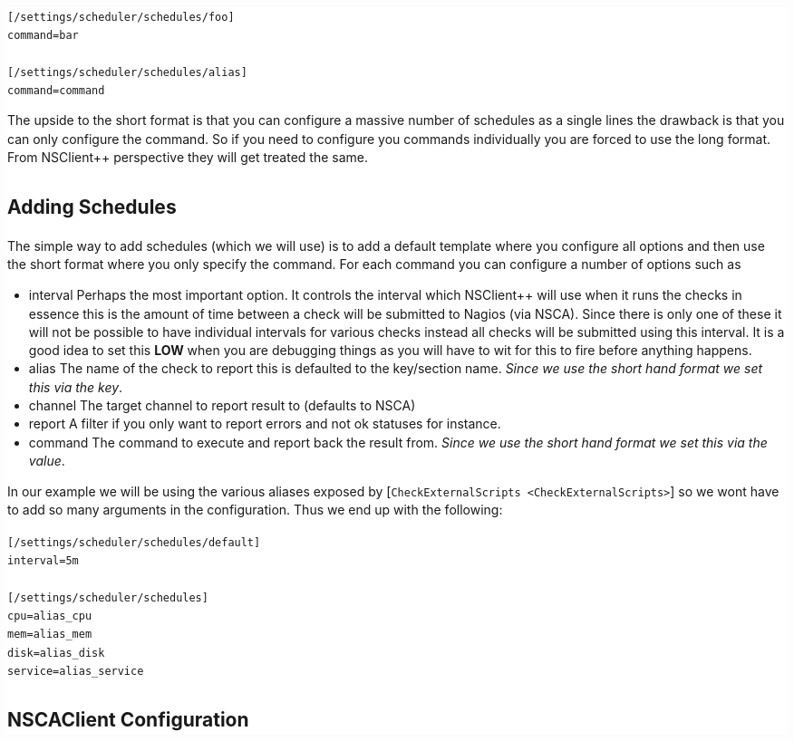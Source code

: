```
[/settings/scheduler/schedules/foo]
command=bar

[/settings/scheduler/schedules/alias]
command=command
```

The upside to the short format is that you can configure a massive number of schedules as a single lines the drawback is that you can only configure the command.
So if you need to configure you commands individually you are forced to use the long format.
From NSClient++ perspective they will get treated the same.

## Adding Schedules

The simple way to add schedules (which we will use) is to add a default template where you configure all options and then use the short format where you only specify the command.
For each command you can configure a number of options such as

*   interval
    Perhaps the most important option. It controls the interval which NSClient++ will use when it runs the checks in   essence this is the amount of time between a check will be submitted to Nagios (via NSCA). Since there is only one of   these it will not be possible to have individual intervals for various checks instead all checks will be submitted   using this interval.
    It is a good idea to set this **LOW** when you are debugging things as you will have to wit for this to fire before   anything happens.
*   alias
    The name of the check to report this is defaulted to the key/section name.  *Since we use the short hand format we   set this via the key*.
*   channel
    The target channel to report result to (defaults to NSCA)
*   report
    A filter if you only want to report errors and not ok statuses for instance.
*   command
    The command to execute and report back the result from. *Since we use the short hand format we set this via the   value*.

In our example we will be using the various aliases exposed by [`CheckExternalScripts <CheckExternalScripts>`] so we wont have to add so many arguments in the configuration. Thus we end up with the following:

```
[/settings/scheduler/schedules/default]
interval=5m

[/settings/scheduler/schedules]
cpu=alias_cpu
mem=alias_mem
disk=alias_disk
service=alias_service
```

## NSCAClient Configuration
